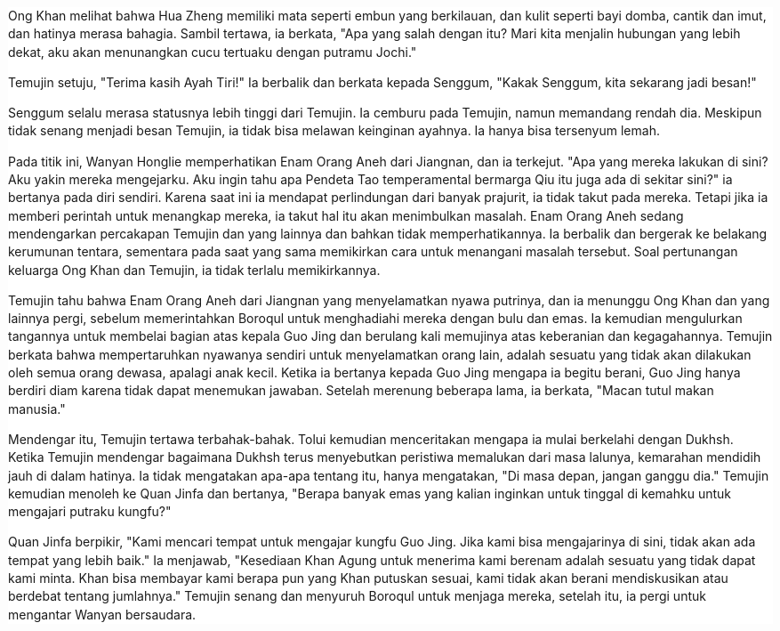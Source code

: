 Ong Khan melihat bahwa Hua Zheng memiliki mata seperti embun yang berkilauan, dan kulit seperti bayi domba, cantik dan imut, dan hatinya merasa bahagia. Sambil tertawa, ia berkata, "Apa yang salah dengan itu? Mari kita menjalin hubungan yang lebih dekat, aku akan menunangkan cucu tertuaku dengan putramu Jochi."

Temujin setuju, "Terima kasih Ayah Tiri!" Ia berbalik dan berkata kepada Senggum, "Kakak Senggum, kita sekarang jadi
besan!"

Senggum selalu merasa statusnya lebih tinggi dari Temujin. Ia cemburu pada Temujin, namun memandang rendah dia. Meskipun 
tidak senang menjadi besan Temujin, ia tidak bisa melawan keinginan ayahnya. Ia hanya bisa tersenyum lemah.

Pada titik ini, Wanyan Honglie memperhatikan Enam Orang Aneh dari Jiangnan, dan ia terkejut. "Apa yang mereka lakukan di 
sini? Aku yakin mereka mengejarku. Aku ingin tahu apa Pendeta Tao temperamental bermarga Qiu itu juga ada di 
sekitar sini?" ia bertanya pada diri sendiri. Karena saat ini ia mendapat perlindungan dari banyak prajurit, ia tidak 
takut pada mereka. Tetapi jika ia memberi perintah untuk menangkap mereka, ia takut hal itu akan menimbulkan masalah. Enam 
Orang Aneh sedang mendengarkan percakapan Temujin dan yang lainnya dan bahkan tidak memperhatikannya. Ia berbalik dan 
bergerak ke belakang kerumunan tentara, sementara pada saat yang sama memikirkan cara untuk menangani masalah tersebut. Soal
pertunangan keluarga Ong Khan dan Temujin, ia tidak terlalu memikirkannya.

Temujin tahu bahwa Enam Orang Aneh dari Jiangnan yang menyelamatkan nyawa putrinya, dan ia menunggu Ong Khan dan yang 
lainnya pergi, sebelum memerintahkan Boroqul untuk menghadiahi mereka dengan bulu dan emas. Ia kemudian mengulurkan 
tangannya untuk membelai bagian atas kepala Guo Jing dan berulang kali memujinya atas keberanian dan kegagahannya. Temujin 
berkata bahwa mempertaruhkan nyawanya sendiri untuk menyelamatkan orang lain, adalah sesuatu yang tidak akan dilakukan oleh 
semua orang dewasa, apalagi anak kecil. Ketika ia bertanya kepada Guo Jing mengapa ia begitu berani, Guo Jing hanya 
berdiri diam karena tidak dapat menemukan jawaban. Setelah merenung beberapa lama, ia berkata, "Macan tutul makan manusia."

Mendengar itu, Temujin tertawa terbahak-bahak. Tolui kemudian menceritakan mengapa ia mulai berkelahi dengan Dukhsh. Ketika 
Temujin mendengar bagaimana Dukhsh terus menyebutkan peristiwa memalukan dari masa lalunya, kemarahan mendidih jauh di dalam 
hatinya. Ia tidak mengatakan apa-apa tentang itu, hanya mengatakan, "Di masa depan, jangan ganggu dia." Temujin kemudian 
menoleh ke Quan Jinfa dan bertanya, "Berapa banyak emas yang kalian inginkan untuk tinggal di kemahku untuk mengajari 
putraku kungfu?"

Quan Jinfa berpikir, "Kami mencari tempat untuk mengajar kungfu Guo Jing. Jika kami bisa mengajarinya di sini, tidak akan 
ada tempat yang lebih baik." Ia menjawab, "Kesediaan Khan Agung untuk menerima kami berenam adalah sesuatu yang tidak dapat 
kami minta. Khan bisa membayar kami berapa pun yang Khan putuskan sesuai, kami tidak akan berani mendiskusikan atau 
berdebat tentang jumlahnya." Temujin senang dan menyuruh Boroqul untuk menjaga mereka, setelah itu, ia pergi untuk 
mengantar Wanyan bersaudara.
